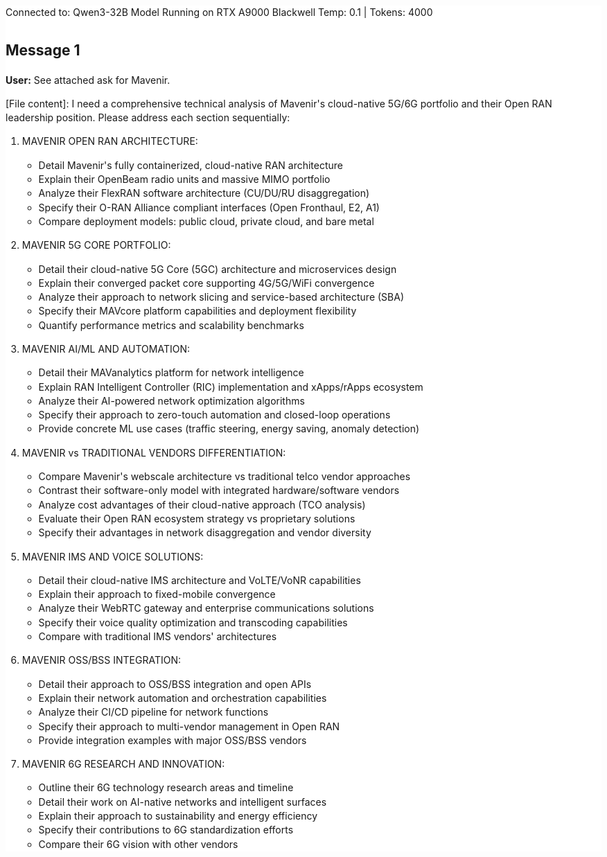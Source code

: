 Connected to: Qwen3-32B Model Running on RTX A9000 Blackwell
Temp: 0.1 | Tokens: 4000

## Message 1

**User:** See attached ask for Mavenir.

[File content]:
I need a comprehensive technical analysis of Mavenir's cloud-native 5G/6G portfolio and their Open RAN leadership position. Please address each section sequentially:

1. MAVENIR OPEN RAN ARCHITECTURE:
   - Detail Mavenir's fully containerized, cloud-native RAN architecture
   - Explain their OpenBeam radio units and massive MIMO portfolio
   - Analyze their FlexRAN software architecture (CU/DU/RU disaggregation)
   - Specify their O-RAN Alliance compliant interfaces (Open Fronthaul, E2, A1)
   - Compare deployment models: public cloud, private cloud, and bare metal

2. MAVENIR 5G CORE PORTFOLIO:
   - Detail their cloud-native 5G Core (5GC) architecture and microservices design
   - Explain their converged packet core supporting 4G/5G/WiFi convergence
   - Analyze their approach to network slicing and service-based architecture (SBA)
   - Specify their MAVcore platform capabilities and deployment flexibility
   - Quantify performance metrics and scalability benchmarks

3. MAVENIR AI/ML AND AUTOMATION:
   - Detail their MAVanalytics platform for network intelligence
   - Explain RAN Intelligent Controller (RIC) implementation and xApps/rApps ecosystem
   - Analyze their AI-powered network optimization algorithms
   - Specify their approach to zero-touch automation and closed-loop operations
   - Provide concrete ML use cases (traffic steering, energy saving, anomaly detection)

4. MAVENIR vs TRADITIONAL VENDORS DIFFERENTIATION:
   - Compare Mavenir's webscale architecture vs traditional telco vendor approaches
   - Contrast their software-only model with integrated hardware/software vendors
   - Analyze cost advantages of their cloud-native approach (TCO analysis)
   - Evaluate their Open RAN ecosystem strategy vs proprietary solutions
   - Specify their advantages in network disaggregation and vendor diversity

5. MAVENIR IMS AND VOICE SOLUTIONS:
   - Detail their cloud-native IMS architecture and VoLTE/VoNR capabilities
   - Explain their approach to fixed-mobile convergence
   - Analyze their WebRTC gateway and enterprise communications solutions
   - Specify their voice quality optimization and transcoding capabilities
   - Compare with traditional IMS vendors' architectures

6. MAVENIR OSS/BSS INTEGRATION:
   - Detail their approach to OSS/BSS integration and open APIs
   - Explain their network automation and orchestration capabilities
   - Analyze their CI/CD pipeline for network functions
   - Specify their approach to multi-vendor management in Open RAN
   - Provide integration examples with major OSS/BSS vendors

7. MAVENIR 6G RESEARCH AND INNOVATION:
   - Outline their 6G technology research areas and timeline
   - Detail their work on AI-native networks and intelligent surfaces
   - Explain their approach to sustainability and energy efficiency
   - Specify their contributions to 6G standardization efforts
   - Compare their 6G vision with other vendors
